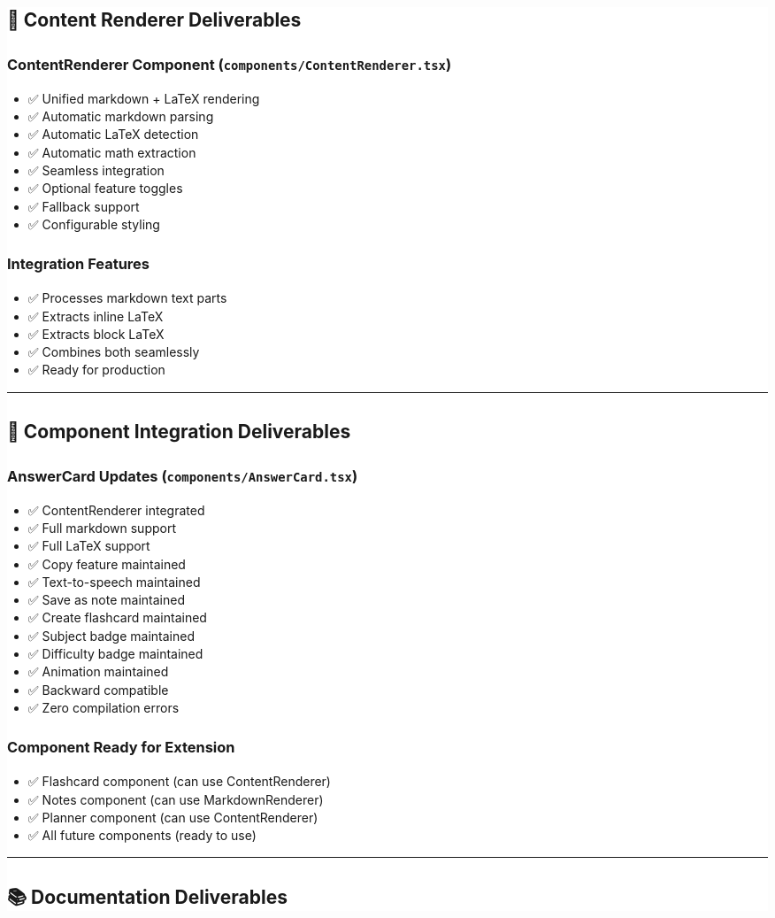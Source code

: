 
## 🔄 Content Renderer Deliverables

### ContentRenderer Component (`components/ContentRenderer.tsx`)
- ✅ Unified markdown + LaTeX rendering
- ✅ Automatic markdown parsing
- ✅ Automatic LaTeX detection
- ✅ Automatic math extraction
- ✅ Seamless integration
- ✅ Optional feature toggles
- ✅ Fallback support
- ✅ Configurable styling

### Integration Features
- ✅ Processes markdown text parts
- ✅ Extracts inline LaTeX
- ✅ Extracts block LaTeX
- ✅ Combines both seamlessly
- ✅ Ready for production

---

## 🔧 Component Integration Deliverables

### AnswerCard Updates (`components/AnswerCard.tsx`)
- ✅ ContentRenderer integrated
- ✅ Full markdown support
- ✅ Full LaTeX support
- ✅ Copy feature maintained
- ✅ Text-to-speech maintained
- ✅ Save as note maintained
- ✅ Create flashcard maintained
- ✅ Subject badge maintained
- ✅ Difficulty badge maintained
- ✅ Animation maintained
- ✅ Backward compatible
- ✅ Zero compilation errors

### Component Ready for Extension
- ✅ Flashcard component (can use ContentRenderer)
- ✅ Notes component (can use MarkdownRenderer)
- ✅ Planner component (can use ContentRenderer)
- ✅ All future components (ready to use)

---

## 📚 Documentation Deliverables

